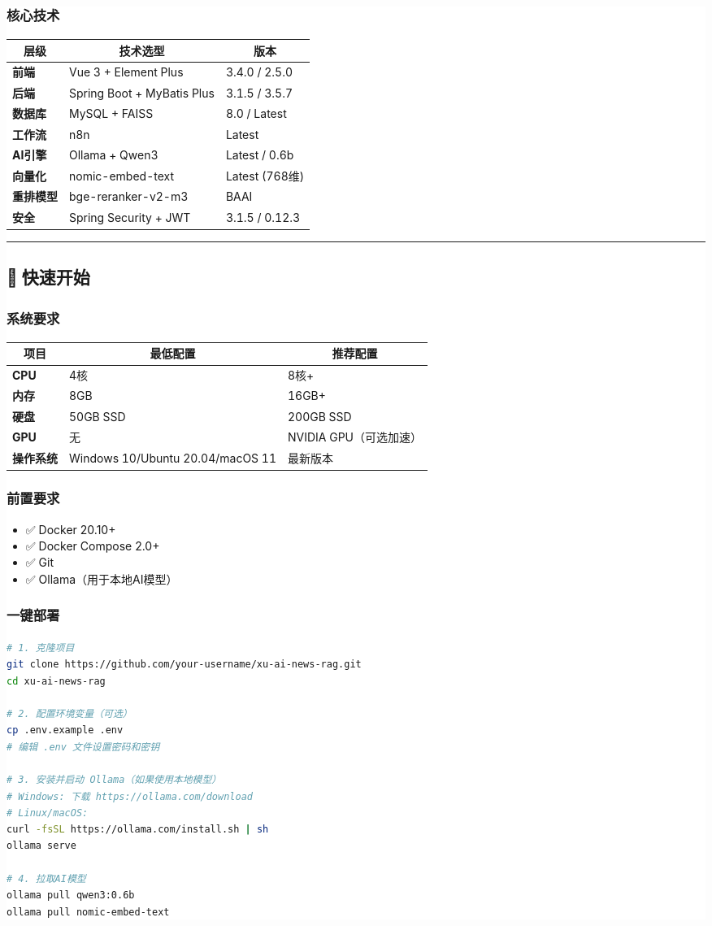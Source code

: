 ### 核心技术

| 层级 | 技术选型 | 版本 |
|-----|---------|------|
| **前端** | Vue 3 + Element Plus | 3.4.0 / 2.5.0 |
| **后端** | Spring Boot + MyBatis Plus | 3.1.5 / 3.5.7 |
| **数据库** | MySQL + FAISS | 8.0 / Latest |
| **工作流** | n8n | Latest |
| **AI引擎** | Ollama + Qwen3 | Latest / 0.6b |
| **向量化** | nomic-embed-text | Latest (768维) |
| **重排模型** | bge-reranker-v2-m3 | BAAI |
| **安全** | Spring Security + JWT | 3.1.5 / 0.12.3 |

---

## 🚀 快速开始

### 系统要求

| 项目 | 最低配置 | 推荐配置 |
|------|---------|---------|
| **CPU** | 4核 | 8核+ |
| **内存** | 8GB | 16GB+ |
| **硬盘** | 50GB SSD | 200GB SSD |
| **GPU** | 无 | NVIDIA GPU（可选加速） |
| **操作系统** | Windows 10/Ubuntu 20.04/macOS 11 | 最新版本 |

### 前置要求

- ✅ Docker 20.10+
- ✅ Docker Compose 2.0+
- ✅ Git
- ✅ Ollama（用于本地AI模型）

### 一键部署

```bash
# 1. 克隆项目
git clone https://github.com/your-username/xu-ai-news-rag.git
cd xu-ai-news-rag

# 2. 配置环境变量（可选）
cp .env.example .env
# 编辑 .env 文件设置密码和密钥

# 3. 安装并启动 Ollama（如果使用本地模型）
# Windows: 下载 https://ollama.com/download
# Linux/macOS:
curl -fsSL https://ollama.com/install.sh | sh
ollama serve

# 4. 拉取AI模型
ollama pull qwen3:0.6b
ollama pull nomic-embed-text

```